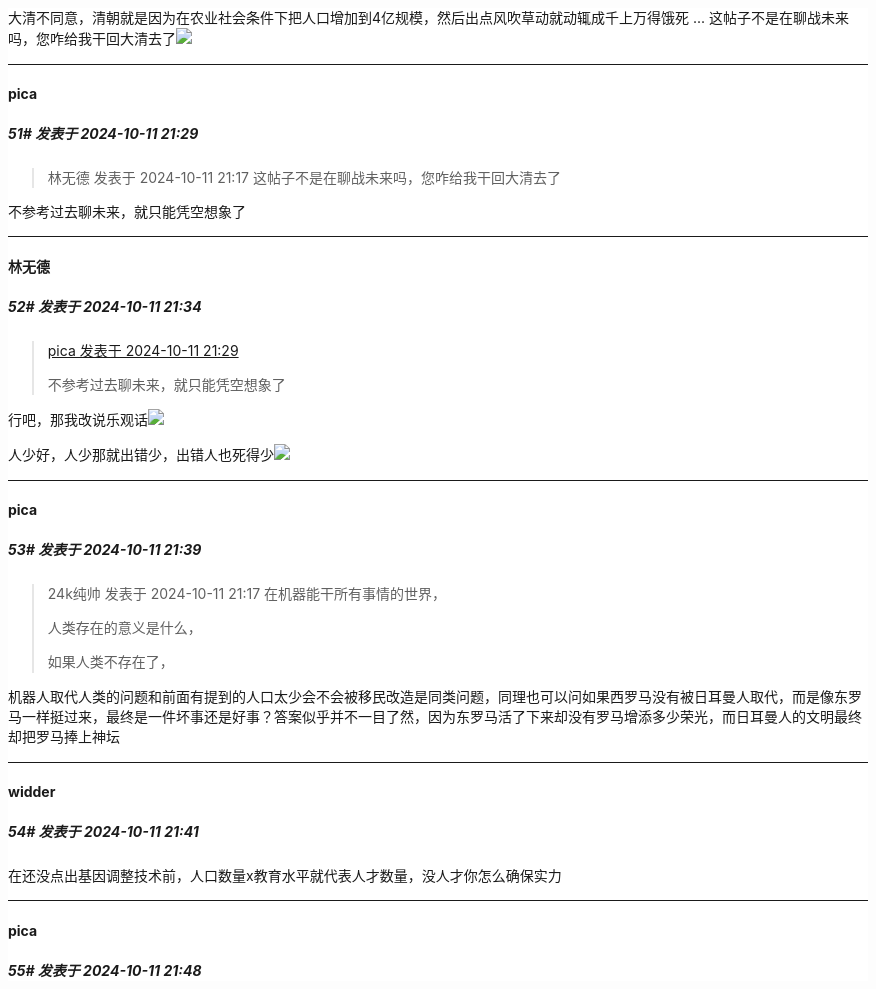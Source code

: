 大清不同意，清朝就是因为在农业社会条件下把人口增加到4亿规模，然后出点风吹草动就动辄成千上万得饿死 ...</blockquote>
这帖子不是在聊战未来吗，您咋给我干回大清去了<img src="https://static.saraba1st.com/image/smiley/face2017/067.png" referrerpolicy="no-referrer">


*****

####  pica  
##### 51#       发表于 2024-10-11 21:29

<blockquote>林无德 发表于 2024-10-11 21:17
这帖子不是在聊战未来吗，您咋给我干回大清去了</blockquote>
不参考过去聊未来，就只能凭空想象了


*****

####  林无德  
##### 52#       发表于 2024-10-11 21:34

<blockquote><a href="httphttps://bbs.saraba1st.com/2b/forum.php?mod=redirect&amp;goto=findpost&amp;pid=66428429&amp;ptid=2202743" target="_blank">pica 发表于 2024-10-11 21:29</a>

不参考过去聊未来，就只能凭空想象了</blockquote>
行吧，那我改说乐观话<img src="https://static.saraba1st.com/image/smiley/face2017/066.png" referrerpolicy="no-referrer">

人少好，人少那就出错少，出错人也死得少<img src="https://static.saraba1st.com/image/smiley/face2017/066.png" referrerpolicy="no-referrer">

*****

####  pica  
##### 53#       发表于 2024-10-11 21:39

<blockquote>24k纯帅 发表于 2024-10-11 21:17
在机器能干所有事情的世界，

人类存在的意义是什么，

如果人类不存在了，</blockquote>
机器人取代人类的问题和前面有提到的人口太少会不会被移民改造是同类问题，同理也可以问如果西罗马没有被日耳曼人取代，而是像东罗马一样挺过来，最终是一件坏事还是好事？答案似乎并不一目了然，因为东罗马活了下来却没有罗马增添多少荣光，而日耳曼人的文明最终却把罗马捧上神坛


*****

####  widder  
##### 54#       发表于 2024-10-11 21:41

在还没点出基因调整技术前，人口数量x教育水平就代表人才数量，没人才你怎么确保实力


*****

####  pica  
##### 55#       发表于 2024-10-11 21:48
